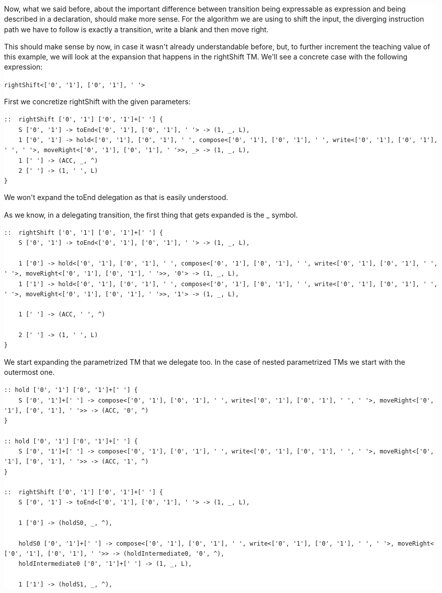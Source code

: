 Now, what we said before, about the important difference between transition being expressable as expression and being described in a declaration, should make more sense.
For the algorithm we are using to shift the input, the diverging instruction path we have to follow is exactly a transition, write a blank and then move right.

This should make sense by now, in case it wasn't already understandable before, but, to further increment the teaching value of this example, we will look at the expansion that happens in the rightShift TM.
We'll see a concrete case with the following expression:

~~~
rightShift<['0', '1'], ['0', '1'], ' '>
~~~

First we concretize rightShift with the given parameters:

~~~
::  rightShift ['0', '1'] ['0', '1']+[' '] {
    S ['0', '1'] -> toEnd<['0', '1'], ['0', '1'], ' '> -> (1, _, L),
    1 ['0', '1'] -> hold<['0', '1'], ['0', '1'], ' ', compose<['0', '1'], ['0', '1'], ' ', write<['0', '1'], ['0', '1'], ' ', ' '>, moveRight<['0', '1'], ['0', '1'], ' '>>, _> -> (1, _, L),
    1 [' '] -> (ACC, _, ^)
    2 [' '] -> (1, ' ', L)
}
~~~

We won't expand the toEnd delegation as that is easily understood.

As we know, in a delegating transition, the first thing that gets expanded is the _ symbol.

~~~
::  rightShift ['0', '1'] ['0', '1']+[' '] {
    S ['0', '1'] -> toEnd<['0', '1'], ['0', '1'], ' '> -> (1, _, L),
    
    1 ['0'] -> hold<['0', '1'], ['0', '1'], ' ', compose<['0', '1'], ['0', '1'], ' ', write<['0', '1'], ['0', '1'], ' ', ' '>, moveRight<['0', '1'], ['0', '1'], ' '>>, '0'> -> (1, _, L),
    1 ['1'] -> hold<['0', '1'], ['0', '1'], ' ', compose<['0', '1'], ['0', '1'], ' ', write<['0', '1'], ['0', '1'], ' ', ' '>, moveRight<['0', '1'], ['0', '1'], ' '>>, '1'> -> (1, _, L),
    
    1 [' '] -> (ACC, ' ', ^)
    
    2 [' '] -> (1, ' ', L)
}
~~~

We start expanding the parametrized TM that we delegate too. In the case of nested parametrized TMs we start with the outermost one.

~~~
:: hold ['0', '1'] ['0', '1']+[' '] {
    S ['0', '1']+[' '] -> compose<['0', '1'], ['0', '1'], ' ', write<['0', '1'], ['0', '1'], ' ', ' '>, moveRight<['0', '1'], ['0', '1'], ' '>> -> (ACC, '0', ^)
}

:: hold ['0', '1'] ['0', '1']+[' '] {
    S ['0', '1']+[' '] -> compose<['0', '1'], ['0', '1'], ' ', write<['0', '1'], ['0', '1'], ' ', ' '>, moveRight<['0', '1'], ['0', '1'], ' '>> -> (ACC, '1', ^)
}

::  rightShift ['0', '1'] ['0', '1']+[' '] {
    S ['0', '1'] -> toEnd<['0', '1'], ['0', '1'], ' '> -> (1, _, L),
    
    1 ['0'] -> (holdS0, _, ^),
    
    holdS0 ['0', '1']+[' '] -> compose<['0', '1'], ['0', '1'], ' ', write<['0', '1'], ['0', '1'], ' ', ' '>, moveRight<['0', '1'], ['0', '1'], ' '>> -> (holdIntermediate0, '0', ^),
    holdIntermediate0 ['0', '1']+[' '] -> (1, _, L),
    
    1 ['1'] -> (holdS1, _, ^),
~~~
